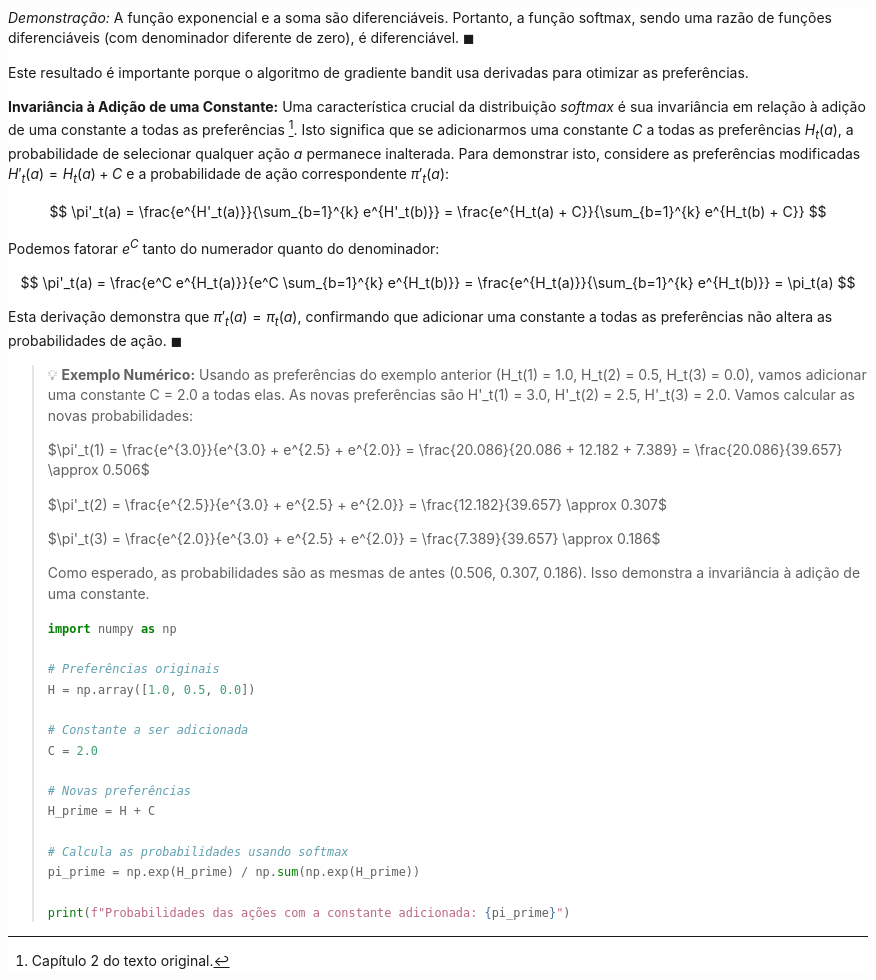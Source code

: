 *Demonstração:* A função exponencial e a soma são diferenciáveis. Portanto, a função softmax, sendo uma razão de funções diferenciáveis (com denominador diferente de zero), é diferenciável. $\blacksquare$

Este resultado é importante porque o algoritmo de gradiente bandit usa derivadas para otimizar as preferências.

**Invariância à Adição de uma Constante:**
Uma característica crucial da distribuição *softmax* é sua invariância em relação à adição de uma constante a todas as preferências [^37]. Isto significa que se adicionarmos uma constante *C* a todas as preferências $H_t(a)$, a probabilidade de selecionar qualquer ação *a* permanece inalterada. Para demonstrar isto, considere as preferências modificadas $H'_t(a) = H_t(a) + C$ e a probabilidade de ação correspondente $\pi'_t(a)$:

$$
\pi'_t(a) = \frac{e^{H'_t(a)}}{\sum_{b=1}^{k} e^{H'_t(b)}} = \frac{e^{H_t(a) + C}}{\sum_{b=1}^{k} e^{H_t(b) + C}}
$$

Podemos fatorar $e^C$ tanto do numerador quanto do denominador:

$$
\pi'_t(a) = \frac{e^C e^{H_t(a)}}{e^C \sum_{b=1}^{k} e^{H_t(b)}} = \frac{e^{H_t(a)}}{\sum_{b=1}^{k} e^{H_t(b)}} = \pi_t(a)
$$

Esta derivação demonstra que $\pi'_t(a) = \pi_t(a)$, confirmando que adicionar uma constante a todas as preferências não altera as probabilidades de ação. $\blacksquare$

> 💡 **Exemplo Numérico:** Usando as preferências do exemplo anterior (H_t(1) = 1.0, H_t(2) = 0.5, H_t(3) = 0.0), vamos adicionar uma constante C = 2.0 a todas elas. As novas preferências são H'_t(1) = 3.0, H'_t(2) = 2.5, H'_t(3) = 2.0. Vamos calcular as novas probabilidades:
>
> $\pi'_t(1) = \frac{e^{3.0}}{e^{3.0} + e^{2.5} + e^{2.0}} = \frac{20.086}{20.086 + 12.182 + 7.389} = \frac{20.086}{39.657} \approx 0.506$
>
> $\pi'_t(2) = \frac{e^{2.5}}{e^{3.0} + e^{2.5} + e^{2.0}} = \frac{12.182}{39.657} \approx 0.307$
>
> $\pi'_t(3) = \frac{e^{2.0}}{e^{3.0} + e^{2.5} + e^{2.0}} = \frac{7.389}{39.657} \approx 0.186$
>
> Como esperado, as probabilidades são as mesmas de antes (0.506, 0.307, 0.186). Isso demonstra a invariância à adição de uma constante.
>
> ```python
> import numpy as np
>
> # Preferências originais
> H = np.array([1.0, 0.5, 0.0])
>
> # Constante a ser adicionada
> C = 2.0
>
> # Novas preferências
> H_prime = H + C
>
> # Calcula as probabilidades usando softmax
> pi_prime = np.exp(H_prime) / np.sum(np.exp(H_prime))
>
> print(f"Probabilidades das ações com a constante adicionada: {pi_prime}")
> ```


[^37]: Capítulo 2 do texto original.
[^38]: Capítulo 2, Figura 2.5 do texto original.
